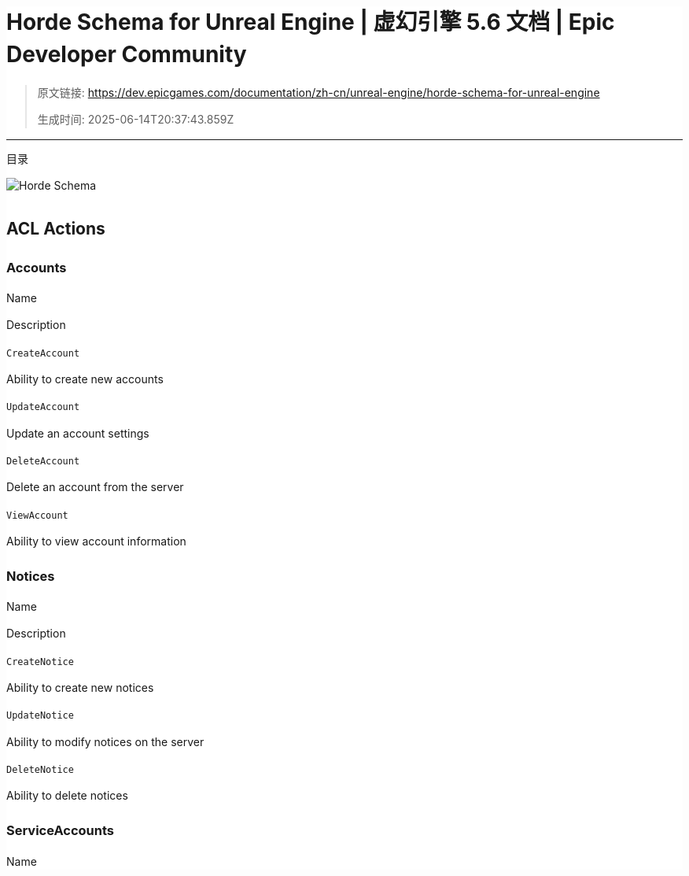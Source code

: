 # Horde Schema for Unreal Engine | 虚幻引擎 5.6 文档 | Epic Developer Community

> 原文链接: https://dev.epicgames.com/documentation/zh-cn/unreal-engine/horde-schema-for-unreal-engine
> 
> 生成时间: 2025-06-14T20:37:43.859Z

---

目录

![Horde Schema](https://dev.epicgames.com/community/api/documentation/image/4763e370-04e6-4607-8653-0f5f1d1d648a?resizing_type=fill&width=1920&height=335)

## ACL Actions

### Accounts

Name

Description

`CreateAccount`

Ability to create new accounts

`UpdateAccount`

Update an account settings

`DeleteAccount`

Delete an account from the server

`ViewAccount`

Ability to view account information

### Notices

Name

Description

`CreateNotice`

Ability to create new notices

`UpdateNotice`

Ability to modify notices on the server

`DeleteNotice`

Ability to delete notices

### ServiceAccounts

Name

